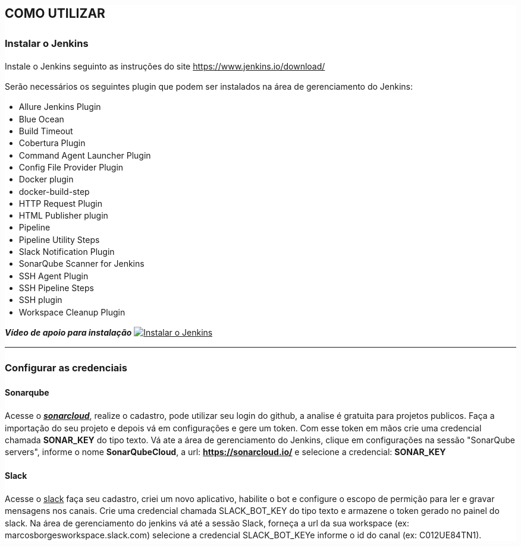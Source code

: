 
## **COMO UTILIZAR**

### **Instalar o Jenkins**

Instale o Jenkins seguinto as instruções do site https://www.jenkins.io/download/

Serão necessários os seguintes plugin que podem ser instalados na área de gerenciamento do Jenkins:
	
- Allure Jenkins Plugin
- Blue Ocean
- Build Timeout
- Cobertura Plugin
- Command Agent Launcher Plugin
- Config File Provider Plugin
- Docker plugin
- docker-build-step
- HTTP Request Plugin
- HTML Publisher plugin
- Pipeline
- Pipeline Utility Steps
- Slack Notification Plugin
- SonarQube Scanner for Jenkins
- SSH Agent Plugin
- SSH Pipeline Steps
- SSH plugin
- Workspace Cleanup Plugin



***Vídeo de apoio para instalação***
[![Instalar o Jenkins](assets/install-jenkins.png)](https://www.youtube.com/watch?v=8Dw4KZ0nw-w)

---

### **Configurar as credenciais**

#### Sonarqube

Acesse o ***[sonarcloud](https://sonarcloud.io/)***, realize o cadastro, pode utilizar seu login do github, a analise é gratuita para projetos publicos. Faça a importação do seu projeto e depois vá em configurações e gere um token. Com esse token em mãos crie uma credencial chamada **SONAR_KEY** do tipo texto. Vá ate a área de gerenciamento do Jenkins, clique em configurações na sessão "SonarQube servers", informe o nome **SonarQubeCloud**, a url: **https://sonarcloud.io/** e selecione a credencial: **SONAR_KEY**

#### Slack

Acesse o [slack](https://api.slack.com/apps) faça seu cadastro, criei um novo aplicativo, habilite o bot e configure o escopo de permição para ler e gravar mensagens nos canais. Crie uma credencial chamada SLACK_BOT_KEY do tipo texto e armazene o token gerado no painel do slack. Na área de gerenciamento do jenkins vá até a sessão Slack, forneça a url da sua workspace (ex: marcosborgesworkspace.slack.com) selecione a credencial SLACK_BOT_KEYe informe o id do canal (ex: C012UE84TN1).
